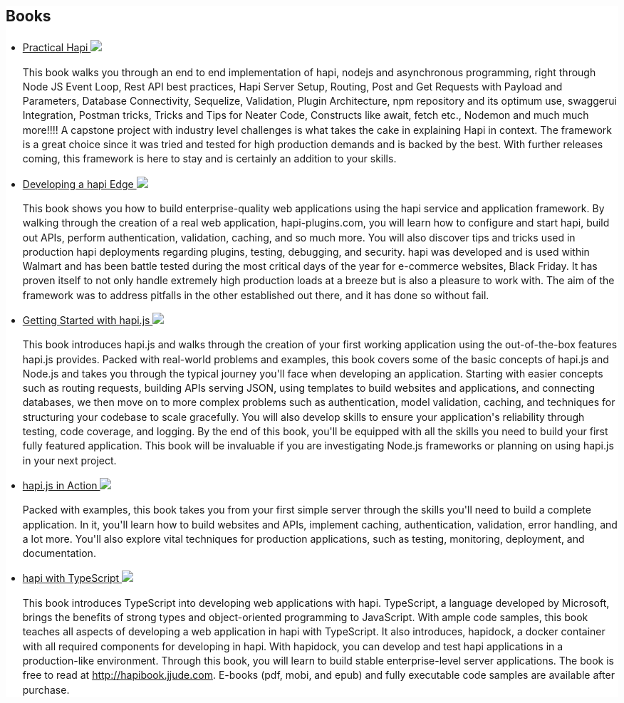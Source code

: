 ## <a name="books"></a> Books

*   [Practical Hapi <img src="/img/practical-hapi-book.jpg" class="resources-book" />](https://www.amazon.com/Practical-hapi-Build-Industry-Studies/dp/1484258045)

    This book walks you through an end to end implementation of hapi, nodejs and asynchronous programming, right through Node JS Event Loop, Rest API best practices, Hapi Server Setup, Routing, Post and Get Requests with Payload and Parameters, Database Connectivity, Sequelize, Validation, Plugin Architecture, npm repository and its optimum use, swaggerui Integration, Postman tricks, Tricks and Tips for Neater Code, Constructs like await, fetch etc., Nodemon and much much more!!!! A capstone project with industry level challenges is what takes the cake in explaining Hapi in context. The framework is a great choice since it was tried and tested for high production demands and is backed by the best. With further releases coming, this framework is here to stay and is certainly an addition to your skills.

*   [Developing a hapi Edge <img src="/img/hapi-edge.jpg" class="resources-book" />](http://www.amazon.com/Developing-hapi-Edge-Framework-Services-ebook/dp/B013CWI3MY)

    This book shows you how to build enterprise-quality web applications using the hapi service and application framework. By walking through the creation of a real web application, hapi-plugins.com, you will learn how to configure and start hapi, build out APIs, perform authentication, validation, caching, and so much more. You will also discover tips and tricks used in production hapi deployments regarding plugins, testing, debugging, and security. hapi was developed and is used within Walmart and has been battle tested during the most critical days of the year for e-commerce websites, Black Friday. It has proven itself to not only handle extremely high production loads at a breeze but is also a pleasure to work with. The aim of the framework was to address pitfalls in the other established out there, and it has done so without fail.

*   [Getting Started with hapi.js <img src="/img/gettingStarted.jpg" class="resources-book" />](https://www.packtpub.com/web-development/getting-started-hapijs)

    This book introduces hapi.js and walks through the creation of your first working application using the out-of-the-box features hapi.js provides. Packed with real-world problems and examples, this book covers some of the basic concepts of hapi.js and Node.js and takes you through the typical journey you'll face when developing an application. Starting with easier concepts such as routing requests, building APIs serving JSON, using templates to build websites and applications, and connecting databases, we then move on to more complex problems such as authentication, model validation, caching, and techniques for structuring your codebase to scale gracefully. You will also develop skills to ensure your application's reliability through testing, code coverage, and logging. By the end of this book, you'll be equipped with all the skills you need to build your first fully featured application. This book will be invaluable if you are investigating Node.js frameworks or planning on using hapi.js in your next project.

*   [hapi.js in Action <img src="/img/inAction.png" class="resources-book" />](http://manning.com/harrison)

    Packed with examples, this book takes you from your first simple server through the skills you'll need to build a complete application. In it, you'll learn how to build websites and APIs, implement caching, authentication, validation, error handling, and a lot more. You'll also explore vital techniques for production applications, such as testing, monitoring, deployment, and documentation.

*   [hapi with TypeScript <img src="/img/hapiTypescript.png" class="resources-book" />](http://hapibook.jjude.com)

    This book introduces TypeScript into developing web applications with hapi. TypeScript, a language developed by Microsoft, brings the benefits of strong types and object-oriented programming to JavaScript. With ample code samples, this book teaches all aspects of developing a web application in hapi with TypeScript. It also introduces, hapidock, a docker container with all required components for developing in hapi. With hapidock, you can develop and test hapi applications in a production-like environment. Through this book, you will learn to build stable enterprise-level server applications. The book is free to read at http://hapibook.jjude.com. E-books (pdf, mobi, and epub) and fully executable code samples are available after purchase.
